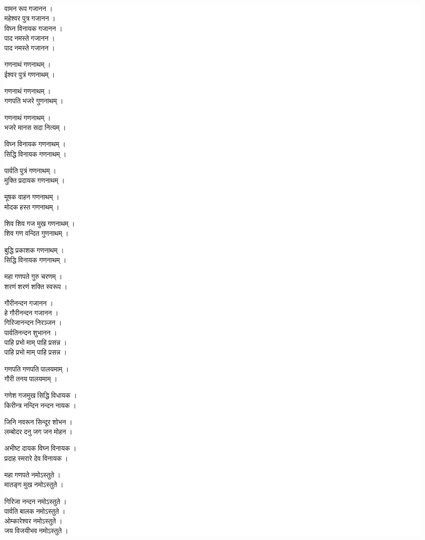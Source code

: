 वामन रूप गजानन ।  
महेश्वर पुत्र गजानन ।  
विघ्न विनायक गजानन ।  
पाद नमस्ते गजानन ।  
पाद नमस्ते गजानन ।  
  
  
गणनाथं गणनाथम् ।  
ईश्वर पुत्रं गणनाथम् ।  
  
गणनाथं गणनाथम् ।  
गणपति भजरे गुणनाथम् ।  
  
गणनाथं गणनाथम् ।  
भजरे मानस सदा नित्यम् ।  
  
विघ्न विनायक गणनाथम् ।  
सिद्धि विनायक गणनाथम् ।  
  
पार्वति पुत्रं गणनाथम् ।  
मुक्ति प्रदायक गणनाथम् ।  
  
मूषक वाहन गणनाथम् ।  
मोदक हस्त गणनाथम् ।  
  
शिव शिव गज मुख गणनाथम् ।  
शिव गण वन्दित गुणनाथम् ।  
  
बुद्धि प्रकाशक गणनाथम् ।  
सिद्धि विनायक गणनाथम् ।  
  
महा गणपते गुरु चरणम् ।  
शरणं शरणं शक्ति स्वरूप ।  
  
  
गौरीनन्दन गजानन ।  
हे गौरीनन्दन गजानन ।  
गिरिजानन्दन निरञ्जन ।  
पार्वतिनन्दन शुभानन ।  
पाहि प्रभो माम् पाहि प्रसन्न ।  
पाहि प्रभो माम् पाहि प्रसन्न ।  
  
  
गणपति गणपति पालयमाम् ।  
गौरी तनय पालयमाम् ।  
  
  
गणेश गजमुख सिद्धि विधायक ।  
किरीन्त्र नन्दिन नन्दन नायक ।  
  
जिनि नवरून सिन्दूर शोभन ।  
लम्बोदर दनु जग जन मोहन ।  
  
अभीष्ट दायक विघ्न विनायक ।  
प्रदाह स्मरारे देव विनायक ।  
  
  
महा गणपते नमोऽस्तुते ।  
मातङ्ग मुख नमोऽस्तुते ।  
  
गिरिजा नन्दन नमोऽस्तुते ।  
पार्वति बालक नमोऽस्तुते ।  
ओम्कारेश्वर नमोऽस्तुते ।  
जय विजयीभव नमोऽस्तुते ।  
  